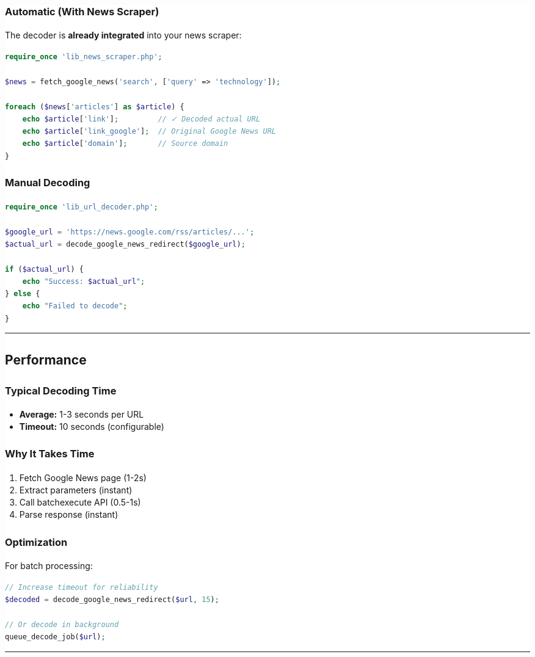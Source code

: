 ### Automatic (With News Scraper)

The decoder is **already integrated** into your news scraper:

```php
require_once 'lib_news_scraper.php';

$news = fetch_google_news('search', ['query' => 'technology']);

foreach ($news['articles'] as $article) {
    echo $article['link'];         // ✓ Decoded actual URL
    echo $article['link_google'];  // Original Google News URL
    echo $article['domain'];       // Source domain
}
```

### Manual Decoding

```php
require_once 'lib_url_decoder.php';

$google_url = 'https://news.google.com/rss/articles/...';
$actual_url = decode_google_news_redirect($google_url);

if ($actual_url) {
    echo "Success: $actual_url";
} else {
    echo "Failed to decode";
}
```

---

## Performance

### Typical Decoding Time

- **Average:** 1-3 seconds per URL
- **Timeout:** 10 seconds (configurable)

### Why It Takes Time

1. Fetch Google News page (1-2s)
2. Extract parameters (instant)
3. Call batchexecute API (0.5-1s)
4. Parse response (instant)

### Optimization

For batch processing:

```php
// Increase timeout for reliability
$decoded = decode_google_news_redirect($url, 15);

// Or decode in background
queue_decode_job($url);
```

---